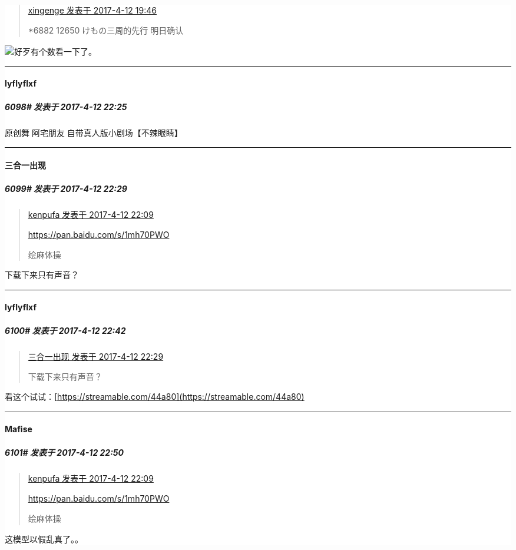 
<blockquote><a href="httphttps://bbs.saraba1st.com/2b/forum.php?mod=redirect&amp;goto=findpost&amp;pid=35651690&amp;ptid=1351199" target="_blank">xingenge 发表于 2017-4-12 19:46</a>

*6882 12650 けもの三周的先行 明日确认</blockquote>
<img src="https://static.saraba1st.com/image/smiley/face/91.gif" referrerpolicy="no-referrer">好歹有个数看一下了。


-----

####  lyflyflxf  
##### 6098#       发表于 2017-4-12 22:25


原创舞 阿宅朋友 自带真人版小剧场【不辣眼睛】


-----

####  三合一出现  
##### 6099#       发表于 2017-4-12 22:29


<blockquote><a href="httphttps://bbs.saraba1st.com/2b/forum.php?mod=redirect&amp;goto=findpost&amp;pid=35652717&amp;ptid=1351199" target="_blank">kenpufa 发表于 2017-4-12 22:09</a>

https://pan.baidu.com/s/1mh70PWO

绘麻体操</blockquote>
下载下来只有声音？


-----

####  lyflyflxf  
##### 6100#       发表于 2017-4-12 22:42


<blockquote><a href="httphttps://bbs.saraba1st.com/2b/forum.php?mod=redirect&amp;goto=findpost&amp;pid=35652851&amp;ptid=1351199" target="_blank">三合一出现 发表于 2017-4-12 22:29</a>

下载下来只有声音？</blockquote>
看这个试试：[https://streamable.com/44a80](https://streamable.com/44a80)


-----

####  Mafise  
##### 6101#       发表于 2017-4-12 22:50


<blockquote><a href="httphttps://bbs.saraba1st.com/2b/forum.php?mod=redirect&amp;goto=findpost&amp;pid=35652717&amp;ptid=1351199" target="_blank">kenpufa 发表于 2017-4-12 22:09</a>

https://pan.baidu.com/s/1mh70PWO

绘麻体操</blockquote>
这模型以假乱真了。。
